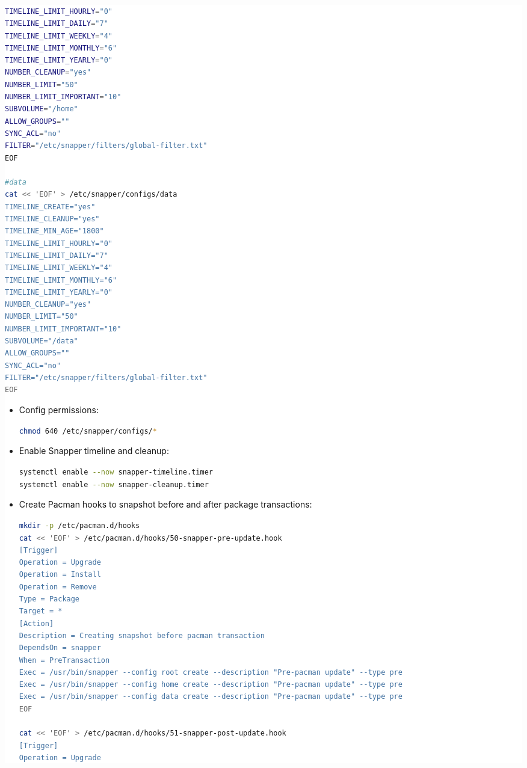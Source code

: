   ```bash
  TIMELINE_LIMIT_HOURLY="0"
  TIMELINE_LIMIT_DAILY="7"
  TIMELINE_LIMIT_WEEKLY="4"
  TIMELINE_LIMIT_MONTHLY="6"
  TIMELINE_LIMIT_YEARLY="0"
  NUMBER_CLEANUP="yes"
  NUMBER_LIMIT="50"
  NUMBER_LIMIT_IMPORTANT="10"
  SUBVOLUME="/home"
  ALLOW_GROUPS=""
  SYNC_ACL="no"
  FILTER="/etc/snapper/filters/global-filter.txt"
  EOF

  #data
  cat << 'EOF' > /etc/snapper/configs/data
  TIMELINE_CREATE="yes"
  TIMELINE_CLEANUP="yes"
  TIMELINE_MIN_AGE="1800"
  TIMELINE_LIMIT_HOURLY="0"
  TIMELINE_LIMIT_DAILY="7"
  TIMELINE_LIMIT_WEEKLY="4"
  TIMELINE_LIMIT_MONTHLY="6"
  TIMELINE_LIMIT_YEARLY="0"
  NUMBER_CLEANUP="yes"
  NUMBER_LIMIT="50"
  NUMBER_LIMIT_IMPORTANT="10"
  SUBVOLUME="/data"
  ALLOW_GROUPS=""
  SYNC_ACL="no"
  FILTER="/etc/snapper/filters/global-filter.txt"
  EOF
  ```
- Config permissions:
  ```bash
  chmod 640 /etc/snapper/configs/*
  ```
- Enable Snapper timeline and cleanup:
  ```bash
  systemctl enable --now snapper-timeline.timer
  systemctl enable --now snapper-cleanup.timer
  ```
- Create Pacman hooks to snapshot before and after package transactions:
  ```bash
  mkdir -p /etc/pacman.d/hooks
  cat << 'EOF' > /etc/pacman.d/hooks/50-snapper-pre-update.hook
  [Trigger]
  Operation = Upgrade
  Operation = Install
  Operation = Remove
  Type = Package
  Target = *
  [Action]
  Description = Creating snapshot before pacman transaction
  DependsOn = snapper
  When = PreTransaction
  Exec = /usr/bin/snapper --config root create --description "Pre-pacman update" --type pre
  Exec = /usr/bin/snapper --config home create --description "Pre-pacman update" --type pre
  Exec = /usr/bin/snapper --config data create --description "Pre-pacman update" --type pre
  EOF
  
  cat << 'EOF' > /etc/pacman.d/hooks/51-snapper-post-update.hook
  [Trigger]
  Operation = Upgrade
  ```